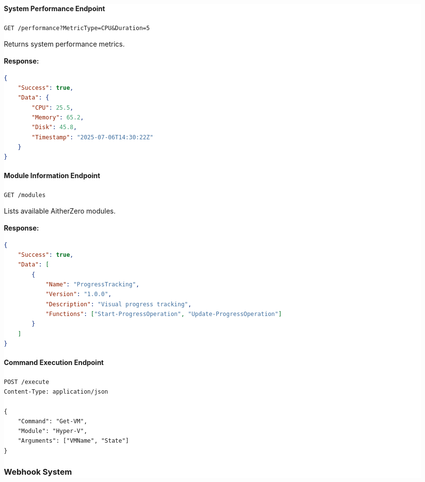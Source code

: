 #### System Performance Endpoint
```
GET /performance?MetricType=CPU&Duration=5
```
Returns system performance metrics.

**Response:**
```json
{
    "Success": true,
    "Data": {
        "CPU": 25.5,
        "Memory": 65.2,
        "Disk": 45.8,
        "Timestamp": "2025-07-06T14:30:22Z"
    }
}
```

#### Module Information Endpoint
```
GET /modules
```
Lists available AitherZero modules.

**Response:**
```json
{
    "Success": true,
    "Data": [
        {
            "Name": "ProgressTracking",
            "Version": "1.0.0",
            "Description": "Visual progress tracking",
            "Functions": ["Start-ProgressOperation", "Update-ProgressOperation"]
        }
    ]
}
```

#### Command Execution Endpoint
```
POST /execute
Content-Type: application/json

{
    "Command": "Get-VM",
    "Module": "Hyper-V",
    "Arguments": ["VMName", "State"]
}
```

### Webhook System
